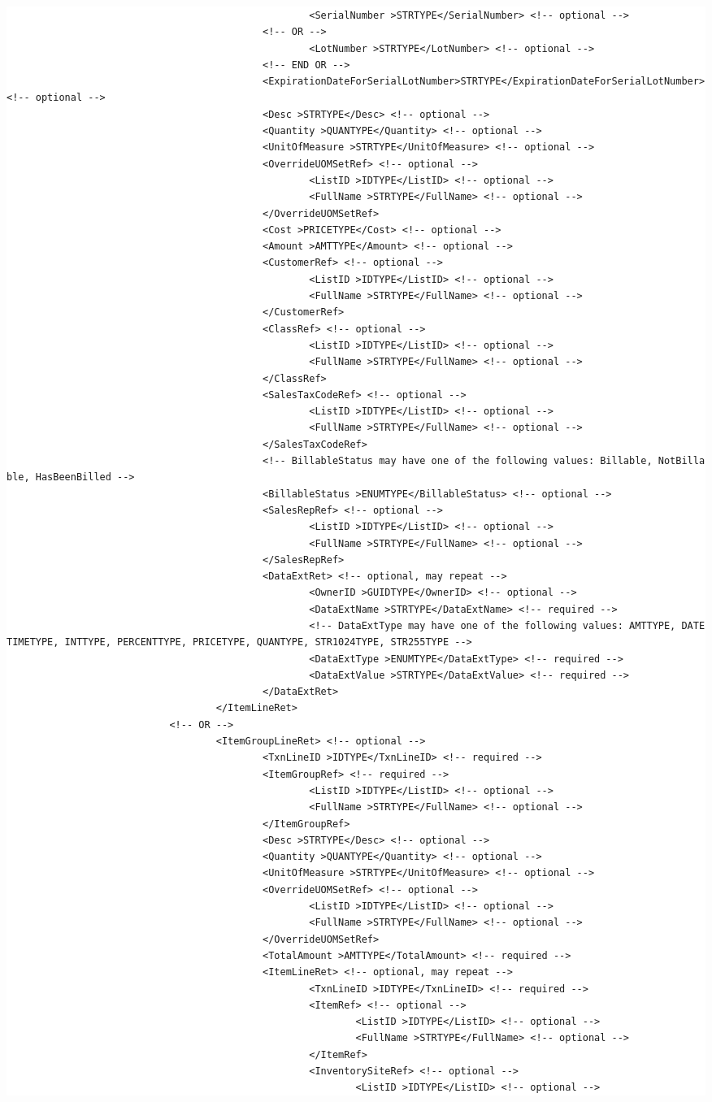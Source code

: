                                                         <SerialNumber >STRTYPE</SerialNumber> <!-- optional -->
                                                <!-- OR -->
                                                        <LotNumber >STRTYPE</LotNumber> <!-- optional -->
                                                <!-- END OR -->
                                                <ExpirationDateForSerialLotNumber>STRTYPE</ExpirationDateForSerialLotNumber> <!-- optional -->
                                                <Desc >STRTYPE</Desc> <!-- optional -->
                                                <Quantity >QUANTYPE</Quantity> <!-- optional -->
                                                <UnitOfMeasure >STRTYPE</UnitOfMeasure> <!-- optional -->
                                                <OverrideUOMSetRef> <!-- optional -->
                                                        <ListID >IDTYPE</ListID> <!-- optional -->
                                                        <FullName >STRTYPE</FullName> <!-- optional -->
                                                </OverrideUOMSetRef>
                                                <Cost >PRICETYPE</Cost> <!-- optional -->
                                                <Amount >AMTTYPE</Amount> <!-- optional -->
                                                <CustomerRef> <!-- optional -->
                                                        <ListID >IDTYPE</ListID> <!-- optional -->
                                                        <FullName >STRTYPE</FullName> <!-- optional -->
                                                </CustomerRef>
                                                <ClassRef> <!-- optional -->
                                                        <ListID >IDTYPE</ListID> <!-- optional -->
                                                        <FullName >STRTYPE</FullName> <!-- optional -->
                                                </ClassRef>
                                                <SalesTaxCodeRef> <!-- optional -->
                                                        <ListID >IDTYPE</ListID> <!-- optional -->
                                                        <FullName >STRTYPE</FullName> <!-- optional -->
                                                </SalesTaxCodeRef>
                                                <!-- BillableStatus may have one of the following values: Billable, NotBillable, HasBeenBilled -->
                                                <BillableStatus >ENUMTYPE</BillableStatus> <!-- optional -->
                                                <SalesRepRef> <!-- optional -->
                                                        <ListID >IDTYPE</ListID> <!-- optional -->
                                                        <FullName >STRTYPE</FullName> <!-- optional -->
                                                </SalesRepRef>
                                                <DataExtRet> <!-- optional, may repeat -->
                                                        <OwnerID >GUIDTYPE</OwnerID> <!-- optional -->
                                                        <DataExtName >STRTYPE</DataExtName> <!-- required -->
                                                        <!-- DataExtType may have one of the following values: AMTTYPE, DATETIMETYPE, INTTYPE, PERCENTTYPE, PRICETYPE, QUANTYPE, STR1024TYPE, STR255TYPE -->
                                                        <DataExtType >ENUMTYPE</DataExtType> <!-- required -->
                                                        <DataExtValue >STRTYPE</DataExtValue> <!-- required -->
                                                </DataExtRet>
                                        </ItemLineRet>
                                <!-- OR -->
                                        <ItemGroupLineRet> <!-- optional -->
                                                <TxnLineID >IDTYPE</TxnLineID> <!-- required -->
                                                <ItemGroupRef> <!-- required -->
                                                        <ListID >IDTYPE</ListID> <!-- optional -->
                                                        <FullName >STRTYPE</FullName> <!-- optional -->
                                                </ItemGroupRef>
                                                <Desc >STRTYPE</Desc> <!-- optional -->
                                                <Quantity >QUANTYPE</Quantity> <!-- optional -->
                                                <UnitOfMeasure >STRTYPE</UnitOfMeasure> <!-- optional -->
                                                <OverrideUOMSetRef> <!-- optional -->
                                                        <ListID >IDTYPE</ListID> <!-- optional -->
                                                        <FullName >STRTYPE</FullName> <!-- optional -->
                                                </OverrideUOMSetRef>
                                                <TotalAmount >AMTTYPE</TotalAmount> <!-- required -->
                                                <ItemLineRet> <!-- optional, may repeat -->
                                                        <TxnLineID >IDTYPE</TxnLineID> <!-- required -->
                                                        <ItemRef> <!-- optional -->
                                                                <ListID >IDTYPE</ListID> <!-- optional -->
                                                                <FullName >STRTYPE</FullName> <!-- optional -->
                                                        </ItemRef>
                                                        <InventorySiteRef> <!-- optional -->
                                                                <ListID >IDTYPE</ListID> <!-- optional -->